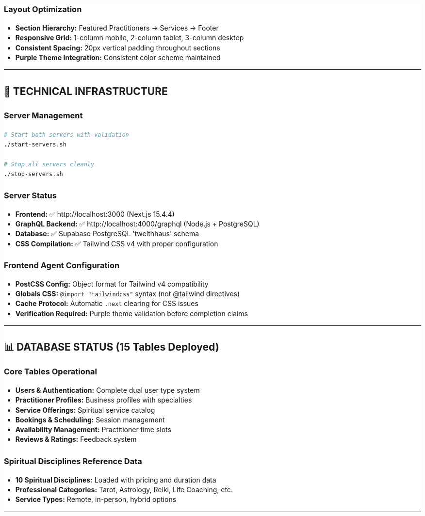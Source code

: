 ### **Layout Optimization**
- **Section Hierarchy:** Featured Practitioners → Services → Footer
- **Responsive Grid:** 1-column mobile, 2-column tablet, 3-column desktop
- **Consistent Spacing:** 20px vertical padding throughout sections
- **Purple Theme Integration:** Consistent color scheme maintained

---

## 🔧 **TECHNICAL INFRASTRUCTURE**

### **Server Management**
```bash
# Start both servers with validation
./start-servers.sh

# Stop all servers cleanly  
./stop-servers.sh
```

### **Server Status**
- **Frontend:** ✅ http://localhost:3000 (Next.js 15.4.4)
- **GraphQL Backend:** ✅ http://localhost:4000/graphql (Node.js + PostgreSQL)
- **Database:** ✅ Supabase PostgreSQL 'twelthhaus' schema
- **CSS Compilation:** ✅ Tailwind CSS v4 with proper configuration

### **Frontend Agent Configuration**
- **PostCSS Config:** Object format for Tailwind v4 compatibility
- **Globals CSS:** `@import "tailwindcss"` syntax (not @tailwind directives)
- **Cache Protocol:** Automatic `.next` clearing for CSS issues
- **Verification Required:** Purple theme validation before completion claims

---

## 📊 **DATABASE STATUS (15 Tables Deployed)**

### **Core Tables Operational**
- **Users & Authentication:** Complete dual user type system
- **Practitioner Profiles:** Business profiles with specialties
- **Service Offerings:** Spiritual service catalog
- **Bookings & Scheduling:** Session management
- **Availability Management:** Practitioner time slots
- **Reviews & Ratings:** Feedback system

### **Spiritual Disciplines Reference Data**
- **10 Spiritual Disciplines:** Loaded with pricing and duration data
- **Professional Categories:** Tarot, Astrology, Reiki, Life Coaching, etc.
- **Service Types:** Remote, in-person, hybrid options

---
